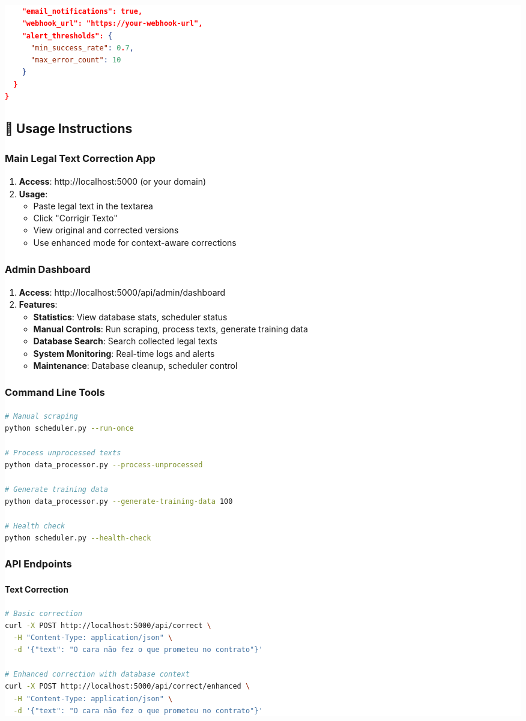 ```json
    "email_notifications": true,
    "webhook_url": "https://your-webhook-url",
    "alert_thresholds": {
      "min_success_rate": 0.7,
      "max_error_count": 10
    }
  }
}
```

## 🎯 Usage Instructions

### Main Legal Text Correction App

1. **Access**: http://localhost:5000 (or your domain)
2. **Usage**:
   - Paste legal text in the textarea
   - Click "Corrigir Texto" 
   - View original and corrected versions
   - Use enhanced mode for context-aware corrections

### Admin Dashboard

1. **Access**: http://localhost:5000/api/admin/dashboard
2. **Features**:
   - **Statistics**: View database stats, scheduler status
   - **Manual Controls**: Run scraping, process texts, generate training data
   - **Database Search**: Search collected legal texts
   - **System Monitoring**: Real-time logs and alerts
   - **Maintenance**: Database cleanup, scheduler control

### Command Line Tools

```bash
# Manual scraping
python scheduler.py --run-once

# Process unprocessed texts
python data_processor.py --process-unprocessed

# Generate training data
python data_processor.py --generate-training-data 100

# Health check
python scheduler.py --health-check
```

### API Endpoints

#### Text Correction
```bash
# Basic correction
curl -X POST http://localhost:5000/api/correct \
  -H "Content-Type: application/json" \
  -d '{"text": "O cara não fez o que prometeu no contrato"}'

# Enhanced correction with database context
curl -X POST http://localhost:5000/api/correct/enhanced \
  -H "Content-Type: application/json" \
  -d '{"text": "O cara não fez o que prometeu no contrato"}'
```

